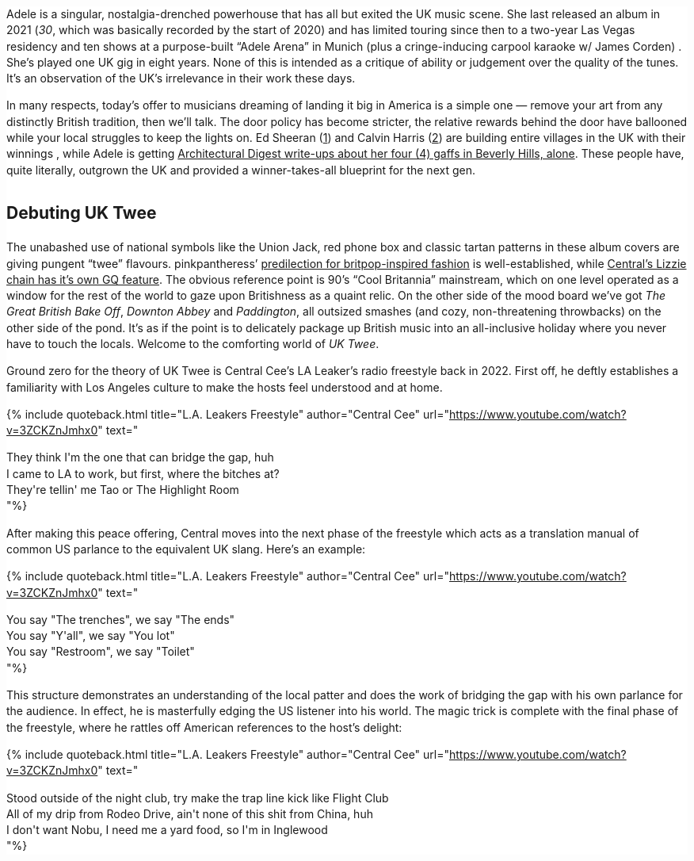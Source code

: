 Adele is a singular, nostalgia-drenched powerhouse that has all but exited the UK music scene. She last released an album in 2021 (*30*, which was basically recorded by the start of 2020) and has limited touring since then to a two-year Las Vegas residency and ten shows at a purpose-built “Adele Arena” in Munich (plus a cringe-inducing carpool karaoke w/ James Corden) . She’s played one UK gig in eight years. None of this is intended as a critique of ability or judgement over the quality of the tunes. It’s an observation of the UK’s irrelevance in their work these days.

In many respects, today’s offer to musicians dreaming of landing it big in America is a simple one — remove your art from any distinctly British tradition, then we’ll talk. The door policy has become stricter, the relative rewards behind the door have ballooned while your local struggles to keep the lights on. Ed Sheeran ([1](https://www.suffolklive.com/news/suffolk-news/ed-sheeran-suffolk-home-location-6008236)) and Calvin Harris ([2](https://www.dailymail.co.uk/tvshowbiz/article-14789247/Calvin-Harris-Cotswolds-property-TV-presenter-wife-Vick-Hope.html)) are building entire villages in the UK with their winnings , while Adele is getting [Architectural Digest write-ups about her four (4) gaffs in Beverly Hills, alone](https://www.architecturaldigest.com/story/adeles-houses-inside-her-impressive-real-estate-portfolio). These people have, quite literally, outgrown the UK and provided a winner-takes-all blueprint for the next gen.

## Debuting UK Twee

The unabashed use of national symbols like the Union Jack, red phone box and classic tartan patterns in these album covers are giving pungent “twee” flavours. pinkpantheress’ [predilection for britpop-inspired fashion](https://nouse.co.uk/articles/2025/04/25/pinkpantheress-the-2000s-and-british-cultural-emblems-in-fashion-and-music) is well-established, while [Central’s Lizzie chain has it’s own GQ feature](https://www.gq-magazine.co.uk/article/central-cee-queen-elizabeth-chain-a-jewellers-interview). The obvious reference point is 90’s “Cool Britannia” mainstream, which on one level operated as a window for the rest of the world to gaze upon Britishness as a quaint relic. On the other side of the mood board we’ve got *The Great British Bake Off*, *Downton Abbey* and *Paddington*, all outsized smashes (and cozy, non-threatening throwbacks) on the other side of the pond. It’s as if the point is to delicately package up British music into an all-inclusive holiday where you never have to touch the locals. Welcome to the comforting world of *UK Twee*.

Ground zero for the theory of UK Twee is Central Cee’s LA Leaker’s radio freestyle back in 2022. First off, he deftly establishes a familiarity with Los Angeles culture to make the hosts feel understood and at home.

{% include quoteback.html title="L.A. Leakers Freestyle" author="Central Cee" url="https://www.youtube.com/watch?v=3ZCKZnJmhx0" text="<div>They think I'm the one that can bridge the gap, huh</div><div>I came to LA to work, but first, where the bitches at?</div><div>They're tellin' me Tao or The Highlight Room</div>"%}

After making this peace offering, Central moves into the next phase of the freestyle which acts as a translation manual of common US parlance to the equivalent UK slang. Here’s an example:

{% include quoteback.html title="L.A. Leakers Freestyle" author="Central Cee" url="https://www.youtube.com/watch?v=3ZCKZnJmhx0" text="<div>You say \"The trenches\", we say \"The ends\"</div><div>You say \"Y'all\", we say \"You lot\"</div><div>You say \"Restroom\", we say \"Toilet\"</div>"%}

This structure demonstrates an understanding of the local patter and does the work of bridging the gap with his own parlance for the audience. In effect, he is masterfully edging the US listener into his world. The magic trick is complete with the final phase of the freestyle, where he rattles off American references to the host’s delight:

{% include quoteback.html title="L.A. Leakers Freestyle" author="Central Cee" url="https://www.youtube.com/watch?v=3ZCKZnJmhx0" text="<div>Stood outside of the night club, try make the trap line kick like Flight Club</div><div>All of my drip from Rodeo Drive, ain't none of this shit from China, huh</div><div>I don't want Nobu, I need me a yard food, so I'm in Inglewood</div>"%}
